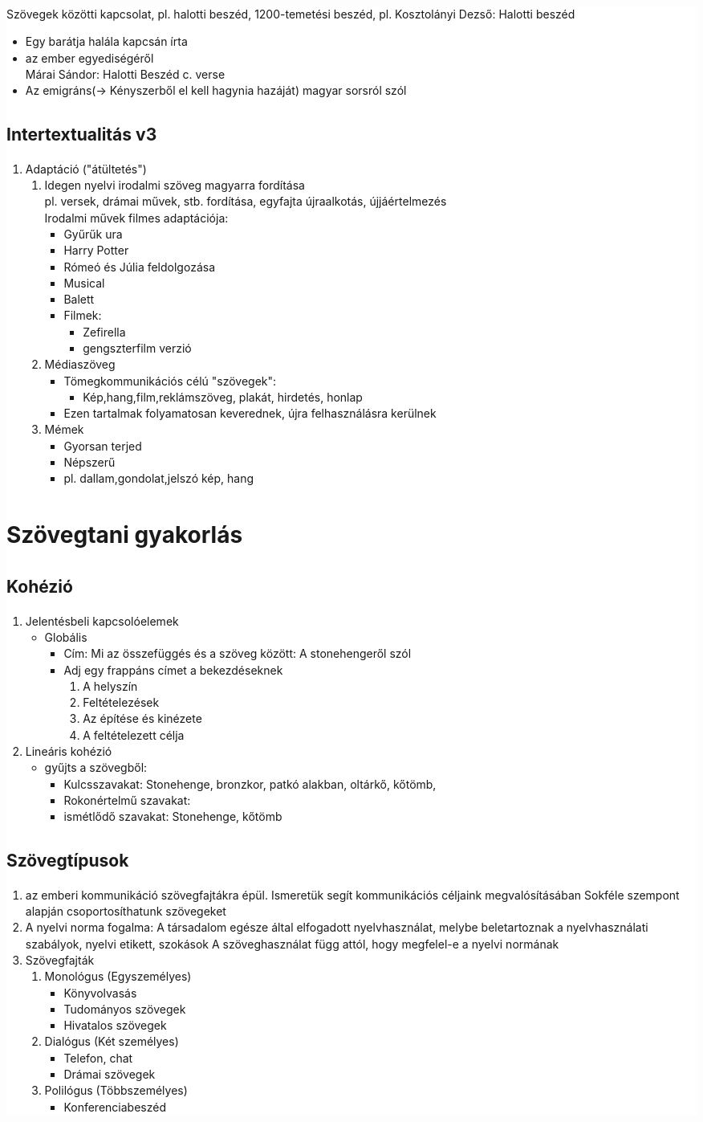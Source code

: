    Szövegek közötti kapcsolat, pl. halotti beszéd, 1200-temetési beszéd, pl. Kosztolányi Dezső: Halotti beszéd  
   - Egy barátja halála kapcsán írta  
   - az ember egyediségéről  
   Márai Sándor: Halotti Beszéd c. verse  
   - Az emigráns(-> Kényszerből el kell hagynia hazáját) magyar sorsról szól  
## Intertextualitás v3  
1. Adaptáció ("átültetés")  
   1. Idegen nyelvi irodalmi szöveg magyarra fordítása  
      pl. versek, drámai művek, stb. fordítása, egyfajta újraalkotás, újjáértelmezés  
      Irodalmi művek filmes adaptációja:  
         - Gyűrűk ura  
         - Harry Potter  
         - Rómeó és Júlia feldolgozása  
         - Musical  
         - Balett  
         - Filmek:  
           - Zefirella  
           - gengszterfilm verzió  
   2. Médiaszöveg  
      - Tömegkommunikációs célú "szövegek":  
        - Kép,hang,film,reklámszöveg, plakát, hirdetés, honlap  
      - Ezen tartalmak folyamatosan keverednek, újra felhasználásra kerülnek  
   3. Mémek  
      - Gyorsan terjed  
      - Népszerű  
      - pl. dallam,gondolat,jelszó kép, hang  
# Szövegtani gyakorlás  
## Kohézió  
1. Jelentésbeli kapcsolóelemek  
   - Globális  
     - Cím: Mi az összefüggés és a szöveg között: A stonehengeről szól  
     - Adj egy frappáns címet a bekezdéseknek  
       1. A helyszín  
       2. Feltételezések  
       3. Az építése és kinézete  
       4. A feltételezett célja  
2. Lineáris kohézió  
   - gyűjts a szövegből:  
     - Kulcsszavakat: Stonehenge, bronzkor, patkó alakban, oltárkő, kőtömb,  
     - Rokonértelmű szavakat:  
     - ismétlődő szavakat: Stonehenge, kőtömb
## Szövegtípusok
1. az emberi kommunikáció szövegfajtákra épül.
Ismeretük segít kommunikációs céljaink megvalósításában
Sokféle szempont alapján csoportosíthatunk szövegeket
2. A nyelvi norma fogalma: A társadalom egésze által elfogadott nyelvhasználat, melybe beletartoznak a nyelvhasználati szabályok, nyelvi etikett, szokások
A szöveghasználat függ attól, hogy megfelel-e a nyelvi normának
3. Szövegfajták
   1. Monológus (Egyszemélyes)
      - Könyvolvasás
      - Tudományos szövegek
      - Hivatalos szövegek
   2. Dialógus (Két személyes)
      - Telefon, chat
      - Drámai szövegek
   3. Polilógus (Többszemélyes)
      - Konferenciabeszéd